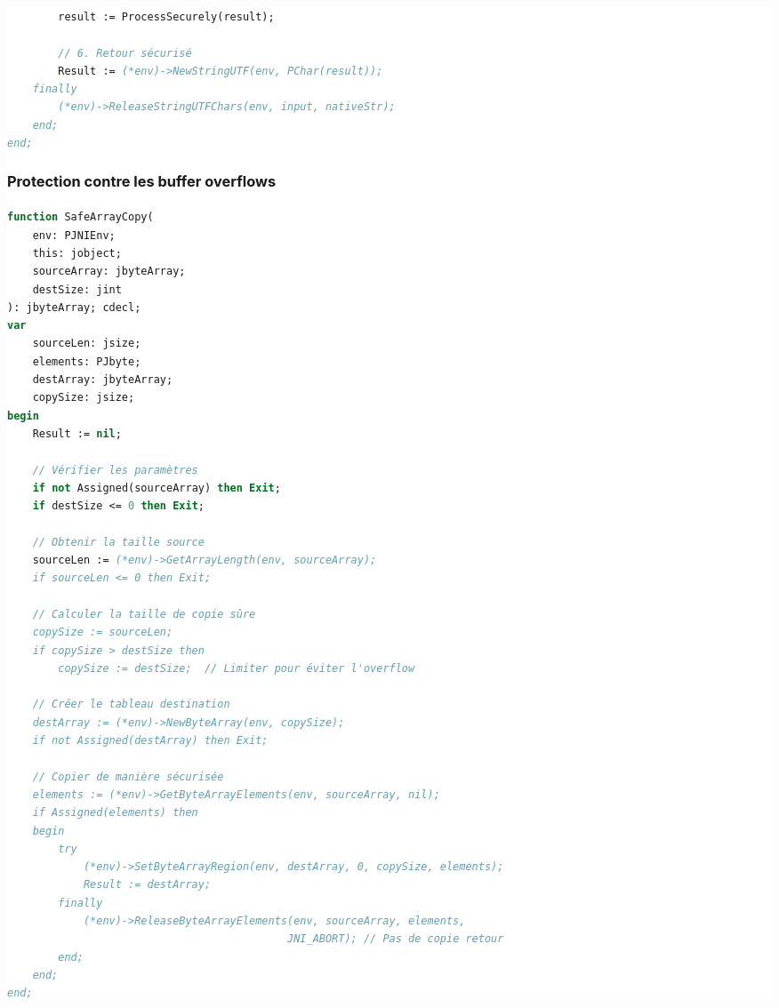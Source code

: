 ```pascal
        result := ProcessSecurely(result);

        // 6. Retour sécurisé
        Result := (*env)->NewStringUTF(env, PChar(result));
    finally
        (*env)->ReleaseStringUTFChars(env, input, nativeStr);
    end;
end;
```

### Protection contre les buffer overflows

```pascal
function SafeArrayCopy(
    env: PJNIEnv;
    this: jobject;
    sourceArray: jbyteArray;
    destSize: jint
): jbyteArray; cdecl;
var
    sourceLen: jsize;
    elements: PJbyte;
    destArray: jbyteArray;
    copySize: jsize;
begin
    Result := nil;

    // Vérifier les paramètres
    if not Assigned(sourceArray) then Exit;
    if destSize <= 0 then Exit;

    // Obtenir la taille source
    sourceLen := (*env)->GetArrayLength(env, sourceArray);
    if sourceLen <= 0 then Exit;

    // Calculer la taille de copie sûre
    copySize := sourceLen;
    if copySize > destSize then
        copySize := destSize;  // Limiter pour éviter l'overflow

    // Créer le tableau destination
    destArray := (*env)->NewByteArray(env, copySize);
    if not Assigned(destArray) then Exit;

    // Copier de manière sécurisée
    elements := (*env)->GetByteArrayElements(env, sourceArray, nil);
    if Assigned(elements) then
    begin
        try
            (*env)->SetByteArrayRegion(env, destArray, 0, copySize, elements);
            Result := destArray;
        finally
            (*env)->ReleaseByteArrayElements(env, sourceArray, elements,
                                            JNI_ABORT); // Pas de copie retour
        end;
    end;
end;
```
